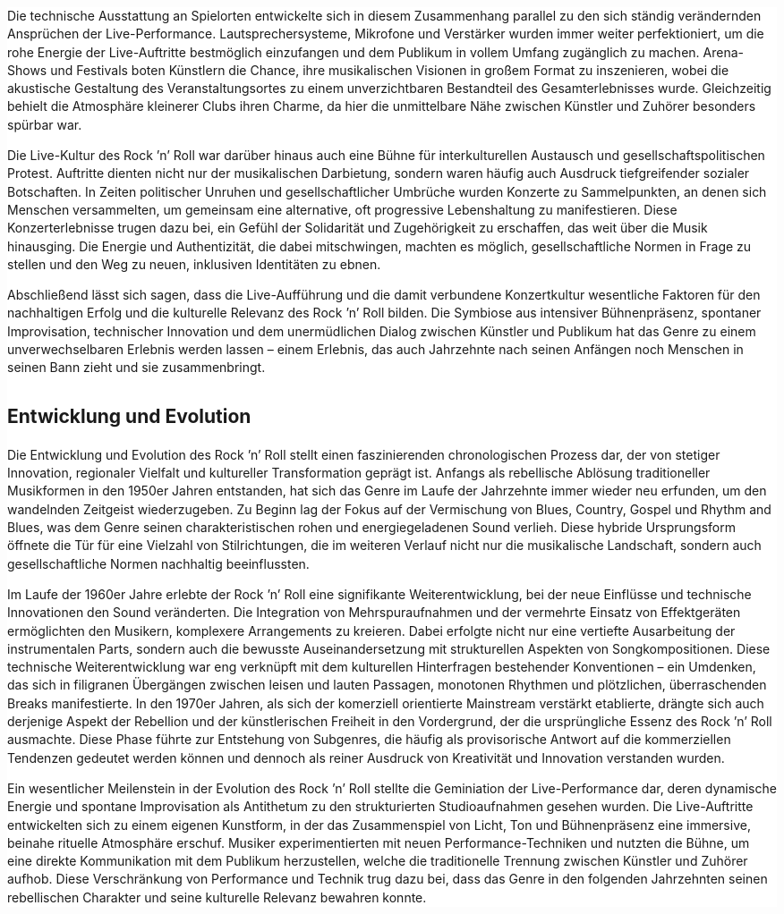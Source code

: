 Die technische Ausstattung an Spielorten entwickelte sich in diesem Zusammenhang parallel zu den sich ständig verändernden Ansprüchen der Live-Performance. Lautsprechersysteme, Mikrofone und Verstärker wurden immer weiter perfektioniert, um die rohe Energie der Live-Auftritte bestmöglich einzufangen und dem Publikum in vollem Umfang zugänglich zu machen. Arena-Shows und Festivals boten Künstlern die Chance, ihre musikalischen Visionen in großem Format zu inszenieren, wobei die akustische Gestaltung des Veranstaltungsortes zu einem unverzichtbaren Bestandteil des Gesamterlebnisses wurde. Gleichzeitig behielt die Atmosphäre kleinerer Clubs ihren Charme, da hier die unmittelbare Nähe zwischen Künstler und Zuhörer besonders spürbar war.  

Die Live-Kultur des Rock ’n’ Roll war darüber hinaus auch eine Bühne für interkulturellen Austausch und gesellschaftspolitischen Protest. Auftritte dienten nicht nur der musikalischen Darbietung, sondern waren häufig auch Ausdruck tiefgreifender sozialer Botschaften. In Zeiten politischer Unruhen und gesellschaftlicher Umbrüche wurden Konzerte zu Sammelpunkten, an denen sich Menschen versammelten, um gemeinsam eine alternative, oft progressive Lebenshaltung zu manifestieren. Diese Konzerterlebnisse trugen dazu bei, ein Gefühl der Solidarität und Zugehörigkeit zu erschaffen, das weit über die Musik hinausging. Die Energie und Authentizität, die dabei mitschwingen, machten es möglich, gesellschaftliche Normen in Frage zu stellen und den Weg zu neuen, inklusiven Identitäten zu ebnen.  

Abschließend lässt sich sagen, dass die Live-Aufführung und die damit verbundene Konzertkultur wesentliche Faktoren für den nachhaltigen Erfolg und die kulturelle Relevanz des Rock ’n’ Roll bilden. Die Symbiose aus intensiver Bühnenpräsenz, spontaner Improvisation, technischer Innovation und dem unermüdlichen Dialog zwischen Künstler und Publikum hat das Genre zu einem unverwechselbaren Erlebnis werden lassen – einem Erlebnis, das auch Jahrzehnte nach seinen Anfängen noch Menschen in seinen Bann zieht und sie zusammenbringt.


## Entwicklung und Evolution

Die Entwicklung und Evolution des Rock ’n’ Roll stellt einen faszinierenden chronologischen Prozess dar, der von stetiger Innovation, regionaler Vielfalt und kultureller Transformation geprägt ist. Anfangs als rebellische Ablösung traditioneller Musikformen in den 1950er Jahren entstanden, hat sich das Genre im Laufe der Jahrzehnte immer wieder neu erfunden, um den wandelnden Zeitgeist wiederzugeben. Zu Beginn lag der Fokus auf der Vermischung von Blues, Country, Gospel und Rhythm and Blues, was dem Genre seinen charakteristischen rohen und energiegeladenen Sound verlieh. Diese hybride Ursprungsform öffnete die Tür für eine Vielzahl von Stilrichtungen, die im weiteren Verlauf nicht nur die musikalische Landschaft, sondern auch gesellschaftliche Normen nachhaltig beeinflussten.  

Im Laufe der 1960er Jahre erlebte der Rock ’n’ Roll eine signifikante Weiterentwicklung, bei der neue Einflüsse und technische Innovationen den Sound veränderten. Die Integration von Mehrspuraufnahmen und der vermehrte Einsatz von Effektgeräten ermöglichten den Musikern, komplexere Arrangements zu kreieren. Dabei erfolgte nicht nur eine vertiefte Ausarbeitung der instrumentalen Parts, sondern auch die bewusste Auseinandersetzung mit strukturellen Aspekten von Songkompositionen. Diese technische Weiterentwicklung war eng verknüpft mit dem kulturellen Hinterfragen bestehender Konventionen – ein Umdenken, das sich in filigranen Übergängen zwischen leisen und lauten Passagen, monotonen Rhythmen und plötzlichen, überraschenden Breaks manifestierte. In den 1970er Jahren, als sich der komerziell orientierte Mainstream verstärkt etablierte, drängte sich auch derjenige Aspekt der Rebellion und der künstlerischen Freiheit in den Vordergrund, der die ursprüngliche Essenz des Rock ’n’ Roll ausmachte. Diese Phase führte zur Entstehung von Subgenres, die häufig als provisorische Antwort auf die kommerziellen Tendenzen gedeutet werden können und dennoch als reiner Ausdruck von Kreativität und Innovation verstanden wurden.  

Ein wesentlicher Meilenstein in der Evolution des Rock ’n’ Roll stellte die Geminiation der Live-Performance dar, deren dynamische Energie und spontane Improvisation als Antithetum zu den strukturierten Studioaufnahmen gesehen wurden. Die Live-Auftritte entwickelten sich zu einem eigenen Kunstform, in der das Zusammenspiel von Licht, Ton und Bühnenpräsenz eine immersive, beinahe rituelle Atmosphäre erschuf. Musiker experimentierten mit neuen Performance-Techniken und nutzten die Bühne, um eine direkte Kommunikation mit dem Publikum herzustellen, welche die traditionelle Trennung zwischen Künstler und Zuhörer aufhob. Diese Verschränkung von Performance und Technik trug dazu bei, dass das Genre in den folgenden Jahrzehnten seinen rebellischen Charakter und seine kulturelle Relevanz bewahren konnte.  
